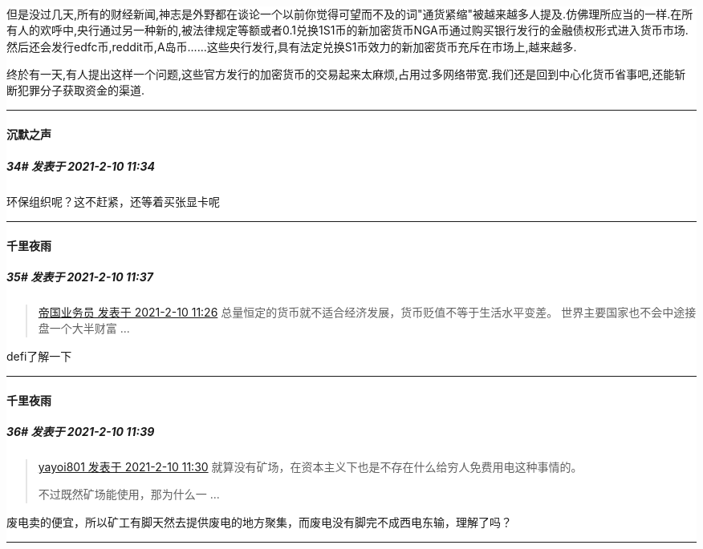 
但是没过几天,所有的财经新闻,神志是外野都在谈论一个以前你觉得可望而不及的词"通货紧缩"被越来越多人提及.仿佛理所应当的一样.在所有人的欢呼中,央行通过另一种新的,被法律规定等额或者0.1兑换1S1币的新加密货币NGA币通过购买银行发行的金融债权形式进入货币市场.然后还会发行edfc币,reddit币,A岛币......这些央行发行,具有法定兑换S1币效力的新加密货币充斥在市场上,越来越多.


终於有一天,有人提出这样一个问题,这些官方发行的加密货币的交易起来太麻烦,占用过多网络带宽.我们还是回到中心化货币省事吧,还能斩断犯罪分子获取资金的渠道.







*****

####  沉默之声  
##### 34#       发表于 2021-2-10 11:34




环保组织呢？这不赶紧，还等着买张显卡呢







*****

####  千里夜雨  
##### 35#       发表于 2021-2-10 11:37



<blockquote><a href="httphttps://bbs.saraba1st.com/2b/forum.php?mod=redirect&amp;goto=findpost&amp;pid=50293315&amp;ptid=1987215" target="_blank">帝国业务员 发表于 2021-2-10 11:26</a>
总量恒定的货币就不适合经济发展，货币贬值不等于生活水平变差。
世界主要国家也不会中途接盘一个大半财富 ...</blockquote>
defi了解一下







*****

####  千里夜雨  
##### 36#       发表于 2021-2-10 11:39



<blockquote><a href="httphttps://bbs.saraba1st.com/2b/forum.php?mod=redirect&amp;goto=findpost&amp;pid=50293365&amp;ptid=1987215" target="_blank">yayoi801 发表于 2021-2-10 11:30</a>
就算没有矿场，在资本主义下也是不存在什么给穷人免费用电这种事情的。

不过既然矿场能使用，那为什么一 ...</blockquote>
废电卖的便宜，所以矿工有脚天然去提供废电的地方聚集，而废电没有脚完不成西电东输，理解了吗？







*****
